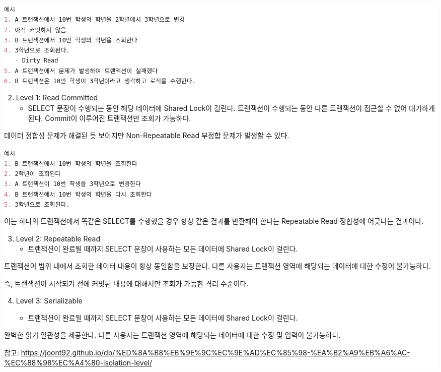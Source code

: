 ```md
예시
1. A 트랜잭션에서 10번 학생의 학년을 2학년에서 3학년으로 변경
2. 아직 커밋하지 않음
3. B 트랜잭션에서 10번 학생의 학년을 조회한다
4. 3학년으로 조회된다.
   - Dirty Read
5. A 트랜잭션에서 문제가 발생하여 트랜잭션이 실패했다
6. B 트랜잭션은 10번 학생이 3학년이라고 생각하고 로직을 수행한다.
```

2. Level 1: Read Committed
   - SELECT 문장이 수행되는 동안 해당 데이터에 Shared Lock이 걸린다.
트랜잭션이 수행되는 동안 다른 트랜잭션이 접근할 수 없어 대기하게 된다. Commit이 이루어진 트랜잭션만 조회가 가능하다.

데이터 정합성 문제가 해결된 듯 보이지만 Non-Repeatable Read 부정합 문제가 발생할 수 있다.

```md
예시
1. B 트랜잭션에서 10번 학생의 학년을 조회한다
2. 2학년이 조회된다
3. A 트랜잭션이 10번 학생을 3학년으로 변경한다
4. B 트랜잭션에서 10번 학생의 학년을 다시 조회한다
5. 3학년으로 조회된다.
```

이는 하나의 트랜잭션에서 똑같은 SELECT를 수행했을 경우 항상 같은 결과를 반환해야 한다는 Repeatable Read 정합성에 어긋나는 결과이다.

3. Level 2: Repeatable Read
   - 트랜잭션이 완료될 때까지 SELECT 문장이 사용하는 모든 데이터에 Shared Lock이 걸린다. 

트랜잭션이 범위 내에서 조회한 데이터 내용이 항상 동일함을 보장한다. 다른 사용자는 트랜잭션 영역에 해당되는 데이터에 대한 수정이 불가능하다.

즉, 트랜잭션이 시작되기 전에 커밋된 내용에 대해서만 조회가 가능한 격리 수준이다.



4. Level 3: Serializable

   - 트랜잭션이 완료될 때까지 SELECT 문장이 사용하는 모든 데이터에 Shared Lock이 걸린다.

완벽한 읽기 일관성을 제공한다. 다른 사용자는 트랜잭션 영역에 해당되는 데이터에 대한 수정 및 입력이 불가능하다.


참고: https://joont92.github.io/db/%ED%8A%B8%EB%9E%9C%EC%9E%AD%EC%85%98-%EA%B2%A9%EB%A6%AC-%EC%88%98%EC%A4%80-isolation-level/
